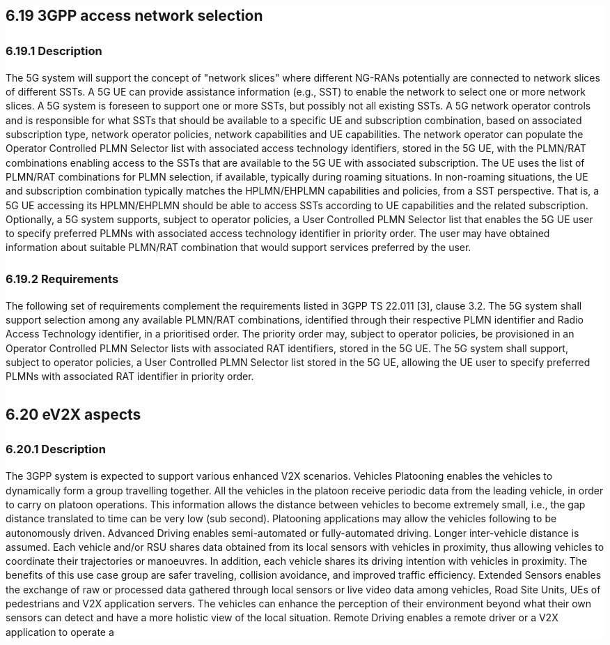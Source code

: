 ## 6.19 3GPP access network selection
### 6.19.1 Description
The 5G system will support the concept of \"network slices\" where different
NG-RANs potentially are connected to network slices of different SSTs. A 5G UE
can provide assistance information (e.g., SST) to enable the network to select
one or more network slices. A 5G system is foreseen to support one or more
SSTs, but possibly not all existing SSTs.
A 5G network operator controls and is responsible for what SSTs that should be
available to a specific UE and subscription combination, based on associated
subscription type, network operator policies, network capabilities and UE
capabilities. The network operator can populate the Operator Controlled PLMN
Selector list with associated access technology identifiers, stored in the 5G
UE, with the PLMN/RAT combinations enabling access to the SSTs that are
available to the 5G UE with associated subscription.
The UE uses the list of PLMN/RAT combinations for PLMN selection, if
available, typically during roaming situations. In non-roaming situations, the
UE and subscription combination typically matches the HPLMN/EHPLMN
capabilities and policies, from a SST perspective. That is, a 5G UE accessing
its HPLMN/EHPLMN should be able to access SSTs according to UE capabilities
and the related subscription.
Optionally, a 5G system supports, subject to operator policies, a User
Controlled PLMN Selector list that enables the 5G UE user to specify preferred
PLMNs with associated access technology identifier in priority order. The user
may have obtained information about suitable PLMN/RAT combination that would
support services preferred by the user.
### 6.19.2 Requirements
The following set of requirements complement the requirements listed in 3GPP
TS 22.011 [3], clause 3.2.
The 5G system shall support selection among any available PLMN/RAT
combinations, identified through their respective PLMN identifier and Radio
Access Technology identifier, in a prioritised order. The priority order may,
subject to operator policies, be provisioned in an Operator Controlled PLMN
Selector lists with associated RAT identifiers, stored in the 5G UE.
The 5G system shall support, subject to operator policies, a User Controlled
PLMN Selector list stored in the 5G UE, allowing the UE user to specify
preferred PLMNs with associated RAT identifier in priority order.
## 6.20 eV2X aspects
### 6.20.1 Description
The 3GPP system is expected to support various enhanced V2X scenarios.
Vehicles Platooning enables the vehicles to dynamically form a group
travelling together. All the vehicles in the platoon receive periodic data
from the leading vehicle, in order to carry on platoon operations. This
information allows the distance between vehicles to become extremely small,
i.e., the gap distance translated to time can be very low (sub second).
Platooning applications may allow the vehicles following to be autonomously
driven.
Advanced Driving enables semi-automated or fully-automated driving. Longer
inter-vehicle distance is assumed. Each vehicle and/or RSU shares data
obtained from its local sensors with vehicles in proximity, thus allowing
vehicles to coordinate their trajectories or manoeuvres. In addition, each
vehicle shares its driving intention with vehicles in proximity. The benefits
of this use case group are safer traveling, collision avoidance, and improved
traffic efficiency.
Extended Sensors enables the exchange of raw or processed data gathered
through local sensors or live video data among vehicles, Road Site Units, UEs
of pedestrians and V2X application servers. The vehicles can enhance the
perception of their environment beyond what their own sensors can detect and
have a more holistic view of the local situation.
Remote Driving enables a remote driver or a V2X application to operate a